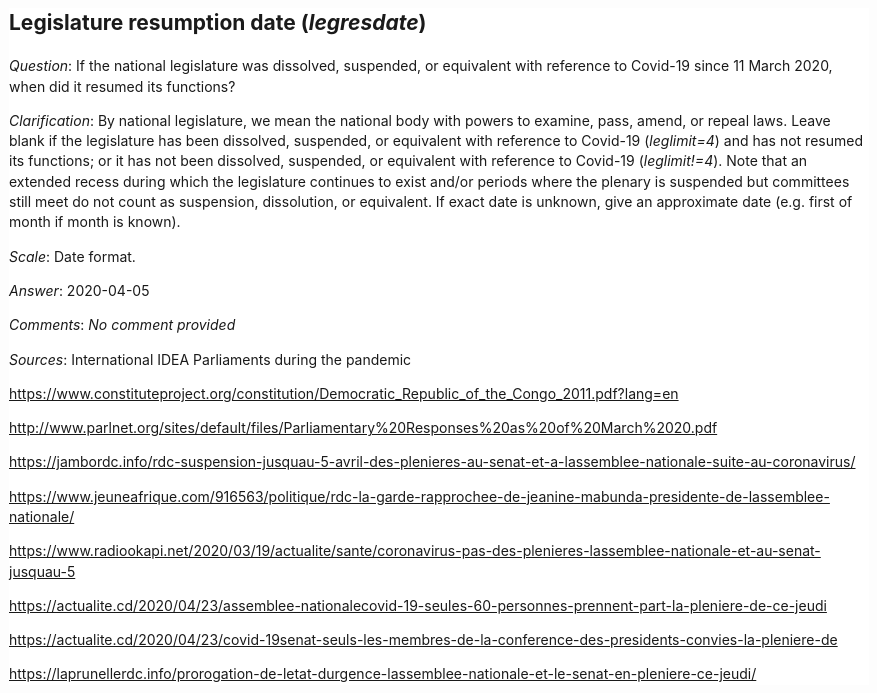 





## Legislature resumption date (*legresdate*) 

*Question*: If the national legislature was dissolved, suspended, or equivalent with reference to Covid-19 since 11 March 2020, when did it resumed its functions?

 

*Clarification*: By national legislature, we mean the national body with powers to examine, pass, amend, or repeal laws. Leave blank if the legislature has been dissolved, suspended, or equivalent with reference to Covid-19 (*leglimit=4*) and has not resumed its functions; or it has not been dissolved, suspended, or equivalent with reference to Covid-19 (*leglimit!=4*).  Note that an extended recess during which the legislature continues to exist and/or periods where the plenary is suspended but committees still meet do not count as suspension, dissolution, or equivalent. If exact date is unknown, give an approximate date (e.g. first of month if month is known).

 

*Scale*: Date format.

 
*Answer*: 2020-04-05 

*Comments*:
*No comment provided* 

*Sources*:
 International
IDEA
Parliaments
during
the
pandemic

https://www.constituteproject.org/constitution/Democratic_Republic_of_the_Congo_2011.pdf?lang=en

http://www.parlnet.org/sites/default/files/Parliamentary%20Responses%20as%20of%20March%2020.pdf

https://jambordc.info/rdc-suspension-jusquau-5-avril-des-plenieres-au-senat-et-a-lassemblee-nationale-suite-au-coronavirus/

https://www.jeuneafrique.com/916563/politique/rdc-la-garde-rapprochee-de-jeanine-mabunda-presidente-de-lassemblee-nationale/

https://www.radiookapi.net/2020/03/19/actualite/sante/coronavirus-pas-des-plenieres-lassemblee-nationale-et-au-senat-jusquau-5

https://actualite.cd/2020/04/23/assemblee-nationalecovid-19-seules-60-personnes-prennent-part-la-pleniere-de-ce-jeudi

https://actualite.cd/2020/04/23/covid-19senat-seuls-les-membres-de-la-conference-des-presidents-convies-la-pleniere-de

https://laprunellerdc.info/prorogation-de-letat-durgence-lassemblee-nationale-et-le-senat-en-pleniere-ce-jeudi/

